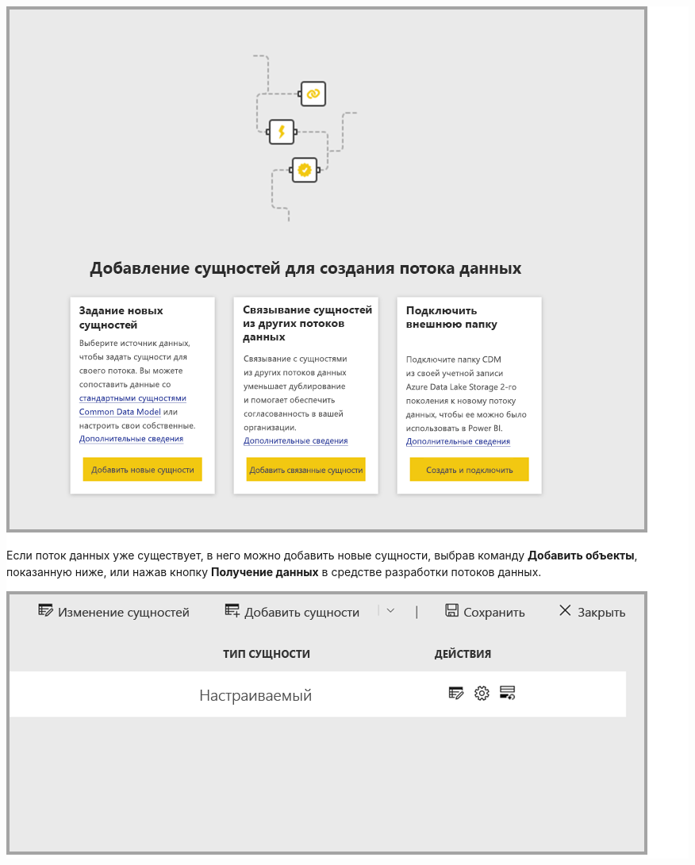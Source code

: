 ![Добавление нового потока данных или сущности](media/service-dataflows-data-sources/dataflows-data-sources_01.png)

Если поток данных уже существует, в него можно добавить новые сущности, выбрав команду **Добавить объекты**, показанную ниже, или нажав кнопку **Получение данных** в средстве разработки потоков данных.

![Добавление сущностей в существующий поток данных](media/service-dataflows-data-sources/dataflows-data-sources_02.png)
